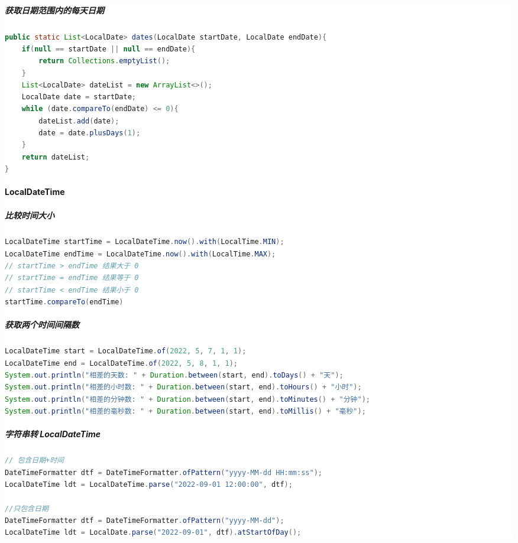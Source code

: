 


##### 获取日期范围内的每天日期

```java
public static List<LocalDate> dates(LocalDate startDate, LocalDate endDate){
    if(null == startDate || null == endDate){
        return Collections.emptyList();
    }
    List<LocalDate> dateList = new ArrayList<>();
    LocalDate date = startDate;
    while (date.compareTo(endDate) <= 0){
        dateList.add(date);
        date = date.plusDays(1);
    }
    return dateList;
}
```



#### LocalDateTime



##### 比较时间大小

```java
LocalDateTime startTime = LocalDateTime.now().with(LocalTime.MIN);
LocalDateTime endTime = LocalDateTime.now().with(LocalTime.MAX);
// startTime > endTime 结果大于 0
// startTime = endTime 结果等于 0
// startTime < endTime 结果小于 0
startTime.compareTo(endTime)
```



##### 获取两个时间间隔数

```java
LocalDateTime start = LocalDateTime.of(2022, 5, 7, 1, 1);
LocalDateTime end = LocalDateTime.of(2022, 5, 8, 1, 1);
System.out.println("相差的天数: " + Duration.between(start, end).toDays() + "天");
System.out.println("相差的小时数: " + Duration.between(start, end).toHours() + "小时");
System.out.println("相差的分钟数: " + Duration.between(start, end).toMinutes() + "分钟");
System.out.println("相差的毫秒数: " + Duration.between(start, end).toMillis() + "毫秒");

```


##### 字符串转 LocalDateTime

```java
// 包含日期+时间
DateTimeFormatter dtf = DateTimeFormatter.ofPattern("yyyy-MM-dd HH:mm:ss");
LocalDateTime ldt = LocalDateTime.parse("2022-09-01 12:00:00", dtf);

//只包含日期
DateTimeFormatter dtf = DateTimeFormatter.ofPattern("yyyy-MM-dd");
LocalDateTime ldt = LocalDate.parse("2022-09-01", dtf).atStartOfDay();
```
